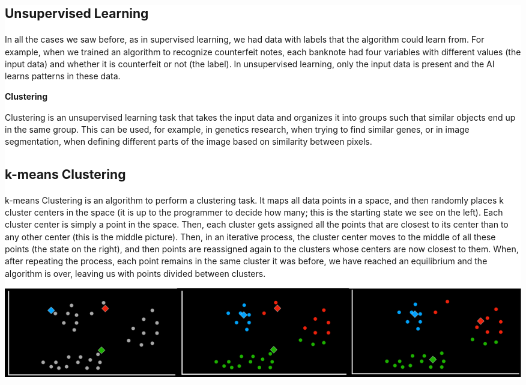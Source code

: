 ## Unsupervised Learning

In all the cases we saw before, as in supervised learning, we had data with labels that the algorithm could learn from. For example, when we trained an algorithm to recognize counterfeit notes, each banknote had four variables with different values (the input data) and whether it is counterfeit or not (the label). In unsupervised learning, only the input data is present and the AI learns patterns in these data.

**Clustering**

Clustering is an unsupervised learning task that takes the input data and organizes it into groups such that similar objects end up in the same group. This can be used, for example, in genetics research, when trying to find similar genes, or in image segmentation, when defining different parts of the image based on similarity between pixels.

## k-means Clustering

k-means Clustering is an algorithm to perform a clustering task. It maps all data points in a space, and then randomly places k cluster centers in the space (it is up to the programmer to decide how many; this is the starting state we see on the left). Each cluster center is simply a point in the space. Then, each cluster gets assigned all the points that are closest to its center than to any other center (this is the middle picture). Then, in an iterative process, the cluster center moves to the middle of all these points (the state on the right), and then points are reassigned again to the clusters whose centers are now closest to them. When, after repeating the process, each point remains in the same cluster it was before, we have reached an equilibrium and the algorithm is over, leaving us with points divided between clusters.

![k-means Clustering](./images/kclustering.png)
